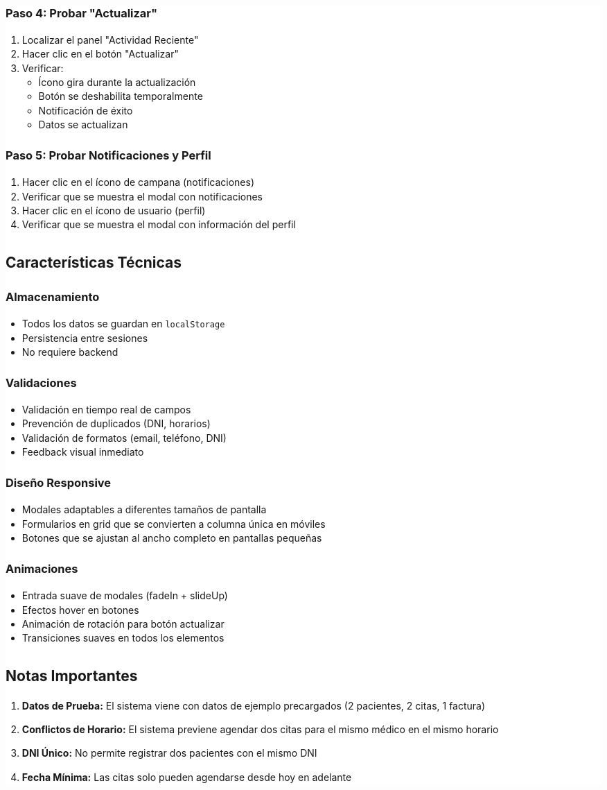 ### Paso 4: Probar "Actualizar"
1. Localizar el panel "Actividad Reciente"
2. Hacer clic en el botón "Actualizar"
3. Verificar:
   - Ícono gira durante la actualización
   - Botón se deshabilita temporalmente
   - Notificación de éxito
   - Datos se actualizan

### Paso 5: Probar Notificaciones y Perfil
1. Hacer clic en el ícono de campana (notificaciones)
2. Verificar que se muestra el modal con notificaciones
3. Hacer clic en el ícono de usuario (perfil)
4. Verificar que se muestra el modal con información del perfil

## Características Técnicas

### Almacenamiento
- Todos los datos se guardan en `localStorage`
- Persistencia entre sesiones
- No requiere backend

### Validaciones
- Validación en tiempo real de campos
- Prevención de duplicados (DNI, horarios)
- Validación de formatos (email, teléfono, DNI)
- Feedback visual inmediato

### Diseño Responsive
- Modales adaptables a diferentes tamaños de pantalla
- Formularios en grid que se convierten a columna única en móviles
- Botones que se ajustan al ancho completo en pantallas pequeñas

### Animaciones
- Entrada suave de modales (fadeIn + slideUp)
- Efectos hover en botones
- Animación de rotación para botón actualizar
- Transiciones suaves en todos los elementos

## Notas Importantes

1. **Datos de Prueba:** El sistema viene con datos de ejemplo precargados (2 pacientes, 2 citas, 1 factura)

2. **Conflictos de Horario:** El sistema previene agendar dos citas para el mismo médico en el mismo horario

3. **DNI Único:** No permite registrar dos pacientes con el mismo DNI

4. **Fecha Mínima:** Las citas solo pueden agendarse desde hoy en adelante
